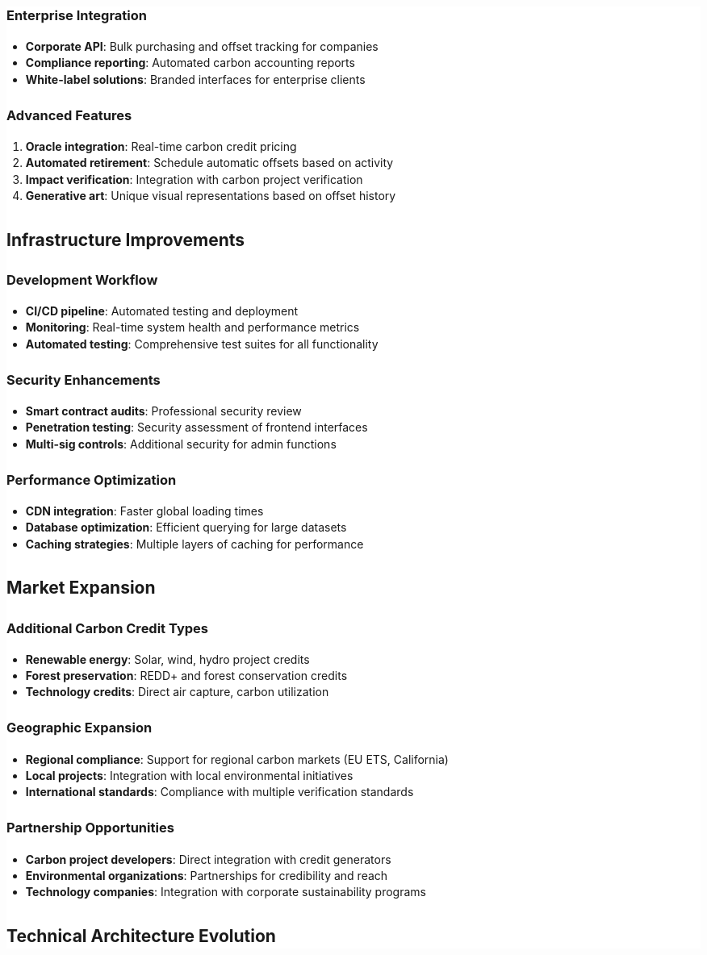 ### Enterprise Integration
- **Corporate API**: Bulk purchasing and offset tracking for companies
- **Compliance reporting**: Automated carbon accounting reports
- **White-label solutions**: Branded interfaces for enterprise clients

### Advanced Features
1. **Oracle integration**: Real-time carbon credit pricing
2. **Automated retirement**: Schedule automatic offsets based on activity
3. **Impact verification**: Integration with carbon project verification
4. **Generative art**: Unique visual representations based on offset history

## Infrastructure Improvements

### Development Workflow
- **CI/CD pipeline**: Automated testing and deployment
- **Monitoring**: Real-time system health and performance metrics
- **Automated testing**: Comprehensive test suites for all functionality

### Security Enhancements
- **Smart contract audits**: Professional security review
- **Penetration testing**: Security assessment of frontend interfaces
- **Multi-sig controls**: Additional security for admin functions

### Performance Optimization
- **CDN integration**: Faster global loading times
- **Database optimization**: Efficient querying for large datasets
- **Caching strategies**: Multiple layers of caching for performance

## Market Expansion

### Additional Carbon Credit Types
- **Renewable energy**: Solar, wind, hydro project credits
- **Forest preservation**: REDD+ and forest conservation credits
- **Technology credits**: Direct air capture, carbon utilization

### Geographic Expansion
- **Regional compliance**: Support for regional carbon markets (EU ETS, California)
- **Local projects**: Integration with local environmental initiatives
- **International standards**: Compliance with multiple verification standards

### Partnership Opportunities
- **Carbon project developers**: Direct integration with credit generators
- **Environmental organizations**: Partnerships for credibility and reach
- **Technology companies**: Integration with corporate sustainability programs

## Technical Architecture Evolution

